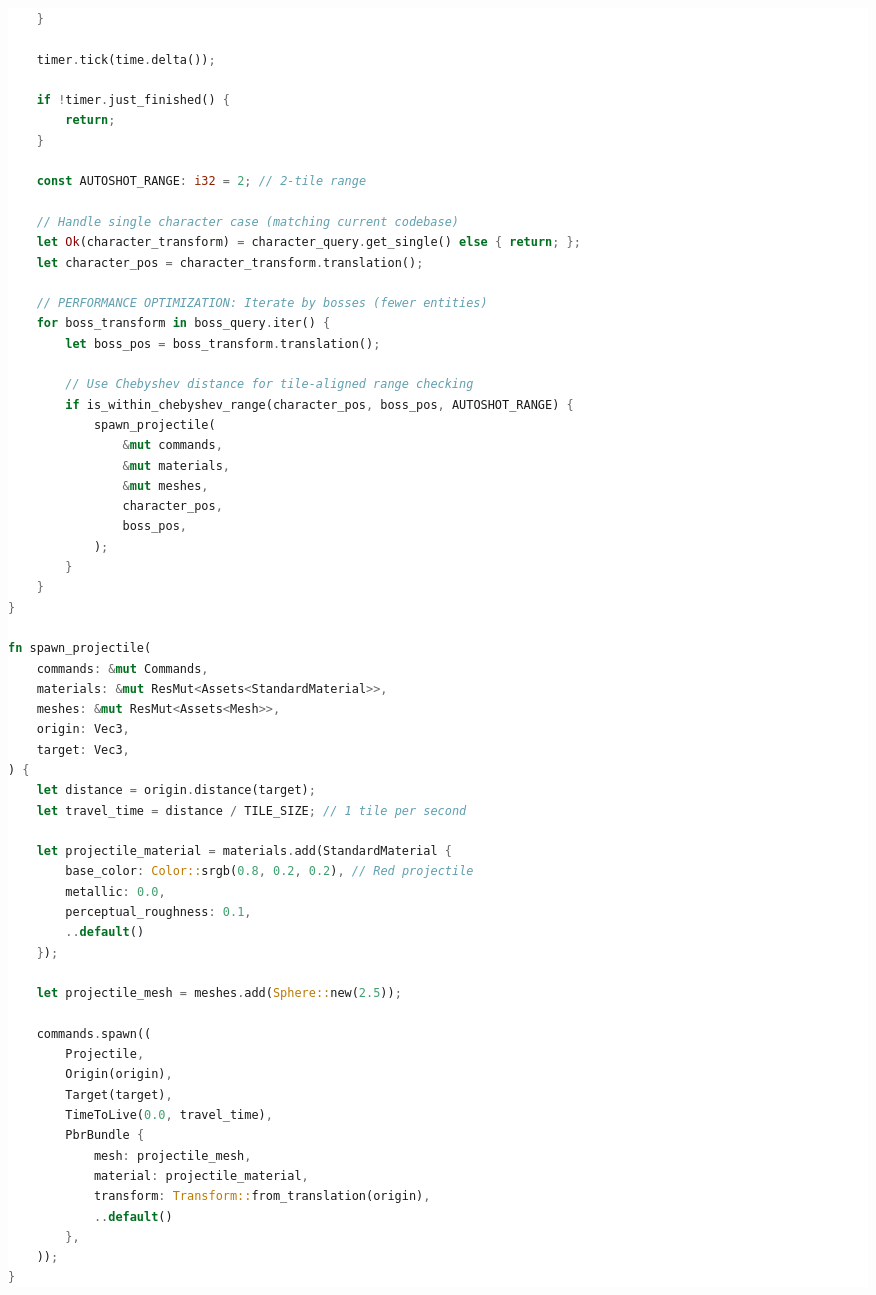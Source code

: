 ```rust
    }

    timer.tick(time.delta());
    
    if !timer.just_finished() {
        return;
    }
    
    const AUTOSHOT_RANGE: i32 = 2; // 2-tile range
    
    // Handle single character case (matching current codebase)
    let Ok(character_transform) = character_query.get_single() else { return; };
    let character_pos = character_transform.translation();
    
    // PERFORMANCE OPTIMIZATION: Iterate by bosses (fewer entities)
    for boss_transform in boss_query.iter() {
        let boss_pos = boss_transform.translation();
        
        // Use Chebyshev distance for tile-aligned range checking
        if is_within_chebyshev_range(character_pos, boss_pos, AUTOSHOT_RANGE) {
            spawn_projectile(
                &mut commands,
                &mut materials,
                &mut meshes,
                character_pos,
                boss_pos,
            );
        }
    }
}

fn spawn_projectile(
    commands: &mut Commands,
    materials: &mut ResMut<Assets<StandardMaterial>>,
    meshes: &mut ResMut<Assets<Mesh>>,
    origin: Vec3,
    target: Vec3,
) {
    let distance = origin.distance(target);
    let travel_time = distance / TILE_SIZE; // 1 tile per second
    
    let projectile_material = materials.add(StandardMaterial {
        base_color: Color::srgb(0.8, 0.2, 0.2), // Red projectile
        metallic: 0.0,
        perceptual_roughness: 0.1,
        ..default()
    });
    
    let projectile_mesh = meshes.add(Sphere::new(2.5));
    
    commands.spawn((
        Projectile,
        Origin(origin),
        Target(target),
        TimeToLive(0.0, travel_time),
        PbrBundle {
            mesh: projectile_mesh,
            material: projectile_material,
            transform: Transform::from_translation(origin),
            ..default()
        },
    ));
}
```